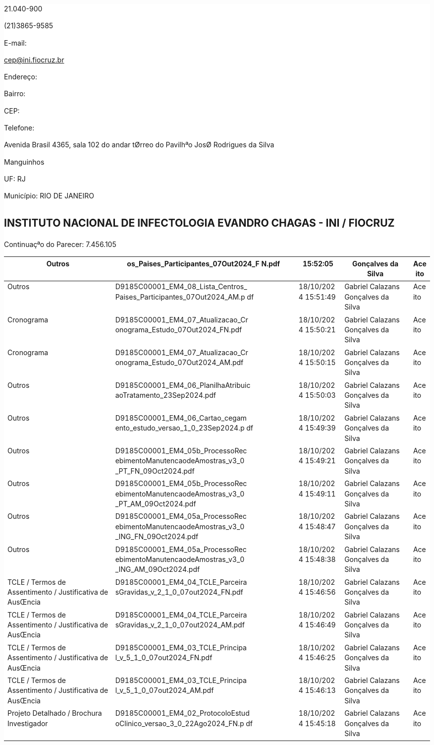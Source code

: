 21.040-900

(21)3865-9585

E-mail:

cep@ini.fiocruz.br

Endereço:

Bairro:

CEP:

Telefone:

Avenida Brasil 4365, sala 102 do andar tØrreo do Pavilhªo JosØ Rodrigues da Silva

Manguinhos

UF: RJ

Município: RIO DE JANEIRO

## INSTITUTO NACIONAL DE INFECTOLOGIA EVANDRO CHAGAS - INI / FIOCRUZ



Continuaçªo do Parecer: 7.456.105

| Outros                                                    | os_Paises_Participantes_07Out2024_F N.pdf                                               | 15:52:05            | Gonçalves da Silva                  | Aceito   |
|-----------------------------------------------------------|-----------------------------------------------------------------------------------------|---------------------|-------------------------------------|----------|
| Outros                                                    | D9185C00001_EM4_08_Lista_Centros_ Paises_Participantes_07Out2024_AM.p df                | 18/10/2024 15:51:49 | Gabriel Calazans Gonçalves da Silva | Aceito   |
| Cronograma                                                | D9185C00001_EM4_07_Atualizacao_Cr onograma_Estudo_07Out2024_FN.pdf                      | 18/10/2024 15:50:21 | Gabriel Calazans Gonçalves da Silva | Aceito   |
| Cronograma                                                | D9185C00001_EM4_07_Atualizacao_Cr onograma_Estudo_07Out2024_AM.pdf                      | 18/10/2024 15:50:15 | Gabriel Calazans Gonçalves da Silva | Aceito   |
| Outros                                                    | D9185C00001_EM4_06_PlanilhaAtribuic aoTratamento_23Sep2024.pdf                          | 18/10/2024 15:50:03 | Gabriel Calazans Gonçalves da Silva | Aceito   |
| Outros                                                    | D9185C00001_EM4_06_Cartao_cegam ento_estudo_versao_1_0_23Sep2024.p df                   | 18/10/2024 15:49:39 | Gabriel Calazans Gonçalves da Silva | Aceito   |
| Outros                                                    | D9185C00001_EM4_05b_ProcessoRec ebimentoManutencaodeAmostras_v3_0 _PT_FN_09Oct2024.pdf  | 18/10/2024 15:49:21 | Gabriel Calazans Gonçalves da Silva | Aceito   |
| Outros                                                    | D9185C00001_EM4_05b_ProcessoRec ebimentoManutencaodeAmostras_v3_0 _PT_AM_09Oct2024.pdf  | 18/10/2024 15:49:11 | Gabriel Calazans Gonçalves da Silva | Aceito   |
| Outros                                                    | D9185C00001_EM4_05a_ProcessoRec ebimentoManutencaodeAmostras_v3_0 _ING_FN_09Oct2024.pdf | 18/10/2024 15:48:47 | Gabriel Calazans Gonçalves da Silva | Aceito   |
| Outros                                                    | D9185C00001_EM4_05a_ProcessoRec ebimentoManutencaodeAmostras_v3_0 _ING_AM_09Oct2024.pdf | 18/10/2024 15:48:38 | Gabriel Calazans Gonçalves da Silva | Aceito   |
| TCLE / Termos de Assentimento / Justificativa de AusŒncia | D9185C00001_EM4_04_TCLE_Parceira sGravidas_v_2_1_0_07out2024_FN.pdf                     | 18/10/2024 15:46:56 | Gabriel Calazans Gonçalves da Silva | Aceito   |
| TCLE / Termos de Assentimento / Justificativa de AusŒncia | D9185C00001_EM4_04_TCLE_Parceira sGravidas_v_2_1_0_07out2024_AM.pdf                     | 18/10/2024 15:46:49 | Gabriel Calazans Gonçalves da Silva | Aceito   |
| TCLE / Termos de Assentimento / Justificativa de AusŒncia | D9185C00001_EM4_03_TCLE_Principa l_v_5_1_0_07out2024_FN.pdf                             | 18/10/2024 15:46:25 | Gabriel Calazans Gonçalves da Silva | Aceito   |
| TCLE / Termos de Assentimento / Justificativa de AusŒncia | D9185C00001_EM4_03_TCLE_Principa l_v_5_1_0_07out2024_AM.pdf                             | 18/10/2024 15:46:13 | Gabriel Calazans Gonçalves da Silva | Aceito   |
| Projeto Detalhado / Brochura Investigador                 | D9185C00001_EM4_02_ProtocoloEstud oClinico_versao_3_0_22Ago2024_FN.p df                 | 18/10/2024 15:45:18 | Gabriel Calazans Gonçalves da Silva | Aceito   |
